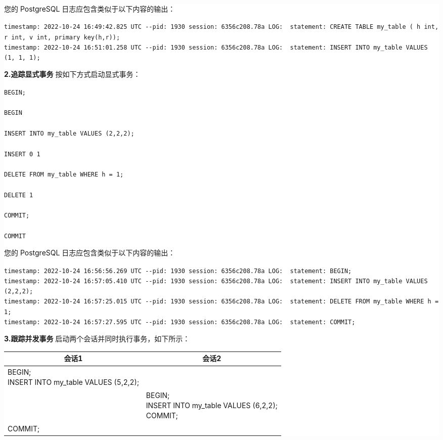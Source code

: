 您的 PostgreSQL 日志应包含类似于以下内容的输出：

```
timestamp: 2022-10-24 16:49:42.825 UTC --pid: 1930 session: 6356c208.78a LOG:  statement: CREATE TABLE my_table ( h int, r int, v int, primary key(h,r));
timestamp: 2022-10-24 16:51:01.258 UTC --pid: 1930 session: 6356c208.78a LOG:  statement: INSERT INTO my_table VALUES (1, 1, 1);
```

**2.追踪显式事务**
按如下方式启动显式事务：

```
BEGIN;
 
BEGIN
 
INSERT INTO my_table VALUES (2,2,2);
 
INSERT 0 1
 
DELETE FROM my_table WHERE h = 1;
 
DELETE 1
 
COMMIT;
 
COMMIT
```

您的 PostgreSQL 日志应包含类似于以下内容的输出：

```
timestamp: 2022-10-24 16:56:56.269 UTC --pid: 1930 session: 6356c208.78a LOG:  statement: BEGIN;
timestamp: 2022-10-24 16:57:05.410 UTC --pid: 1930 session: 6356c208.78a LOG:  statement: INSERT INTO my_table VALUES (2,2,2);
timestamp: 2022-10-24 16:57:25.015 UTC --pid: 1930 session: 6356c208.78a LOG:  statement: DELETE FROM my_table WHERE h = 1;
timestamp: 2022-10-24 16:57:27.595 UTC --pid: 1930 session: 6356c208.78a LOG:  statement: COMMIT;
```

**3.跟踪并发事务**
启动两个会话并同时执行事务，如下所示：

<table>
    <thead>
        <tr>
            <th>会话1</th>
            <th>会话2</th>
        </tr>
    </thead>
    <tbody>
        <tr>
            <td>BEGIN;
                <br>INSERT INTO my_table VALUES (5,2,2);
            </td>
            <td></td>
        </tr>
        <tr>
            <td></td>
            <td>BEGIN;
                <br>INSERT INTO my_table VALUES (6,2,2);
                <br>COMMIT;
            </td>
        </tr>
        <tr>
            <td>COMMIT;</td>
            <td></td>